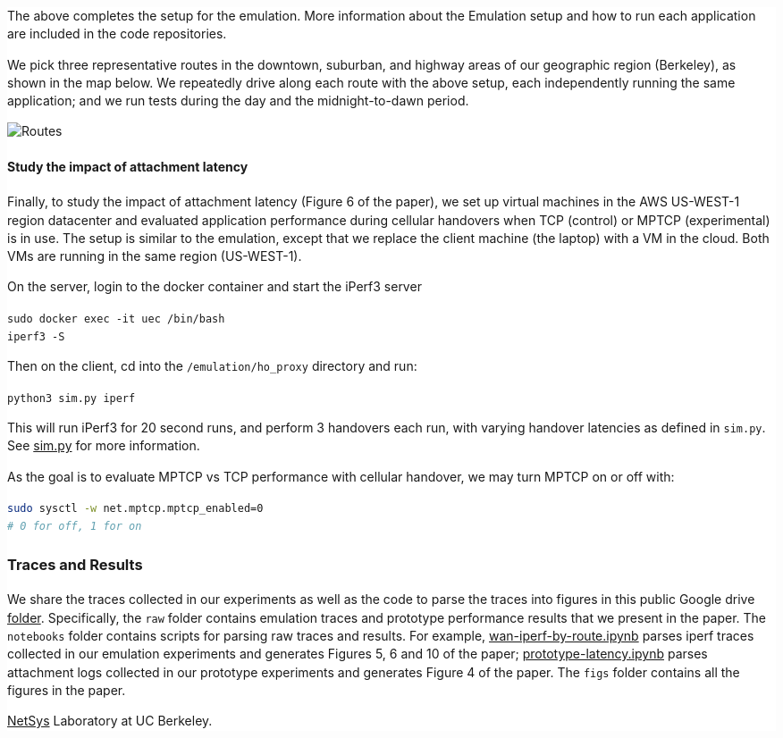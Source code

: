 The above completes the setup for the emulation. More information about the Emulation setup and how to run each application are included in the code repositories.

We pick three representative routes in the downtown, suburban, and highway areas of our geographic region (Berkeley), as shown in the map below. We repeatedly drive along each route with the above setup, each independently running the same application; and we run tests during the day and the midnight-to-dawn period.

![Routes](/routes.png)

#### Study the impact of attachment latency
Finally, to study the impact of attachment latency (Figure 6 of the paper), we set up virtual machines in the AWS US-WEST-1 region datacenter and evaluated application performance during cellular handovers when TCP (control) or MPTCP (experimental) is in use. The setup is similar to the emulation, except that we replace the client machine (the laptop) with a VM in the cloud. Both VMs are running in the same region (US-WEST-1).

On the server, login to the docker container and start the iPerf3 server
```
sudo docker exec -it uec /bin/bash
iperf3 -S
```

Then on the client, cd into the `/emulation/ho_proxy` directory and run:
```
python3 sim.py iperf
```

This will run iPerf3 for 20 second runs, and perform 3 handovers each run, with varying handover latencies as defined in `sim.py`. See [sim.py](https://github.com/cellbricks/emulation/blob/master/ho_proxy/sim.py) for more information.

As the goal is to evaluate MPTCP vs TCP performance with cellular handover, we may turn MPTCP on or off with:
```bash
sudo sysctl -w net.mptcp.mptcp_enabled=0
# 0 for off, 1 for on
```

### Traces and Results

We share the traces collected in our experiments as well as the code to parse the traces into figures in this public Google drive [folder](https://drive.google.com/drive/folders/1t1kQEDJn8gRUAbwv_qhpAwqSdU7BnNWs?usp=sharing). Specifically, the `raw` folder contains emulation traces 
and prototype performance results that we present in the paper. The `notebooks` folder contains scripts for parsing raw traces and results. 
For example, [wan-iperf-by-route.ipynb](https://drive.google.com/file/d/13L_dwDIr9zuOjOps1QeBt_ixFalss8mH/view?usp=sharing) parses iperf traces 
collected in our emulation experiments and generates Figures 5, 6 and 10 of the paper; [prototype-latency.ipynb](https://drive.google.com/file/d/1Eeig7t3VEKxSIxHwX2tE7_wlK4-popDi/view?usp=sharing) parses attachment logs collected in our prototype experiments and generates Figure 4 of the paper. The `figs` folder contains all the figures in the paper.

[NetSys](https://netsys.cs.berkeley.edu) Laboratory at UC Berkeley.
